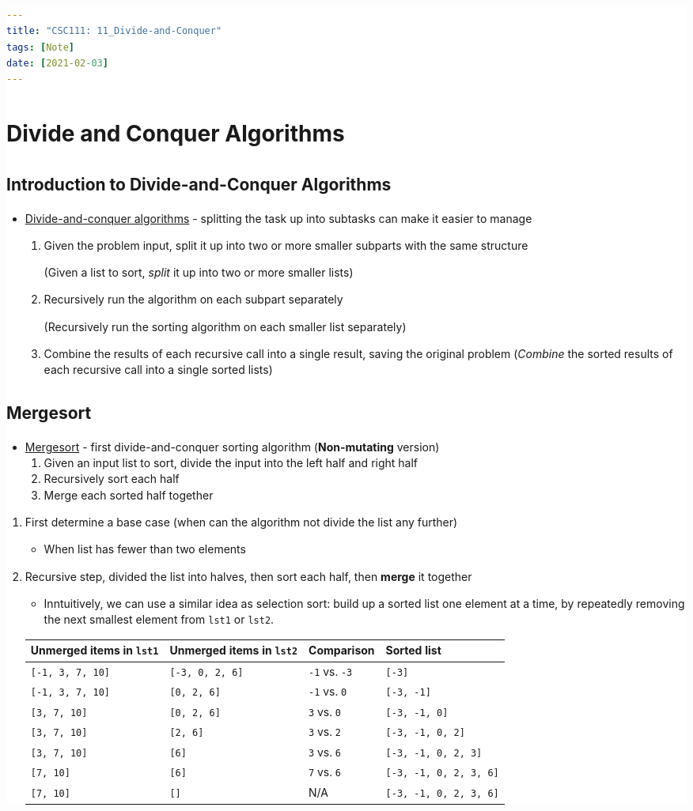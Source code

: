 ```yaml
---
title: "CSC111: 11_Divide-and-Conquer"
tags: [Note]
date: [2021-02-03]
---
```




# Divide and Conquer Algorithms

## Introduction to Divide-and-Conquer Algorithms

- <u>Divide-and-conquer algorithms</u>  - splitting the task up into subtasks can make it easier to manage

  1. Given the problem input, split it up into two or more smaller subparts with the same structure

     (Given a list to sort, *split* it up into two or more smaller lists)

  2. Recursively run the algorithm on each subpart separately

     (Recursively run the sorting algorithm on each smaller list separately)

  3. Combine the results of each recursive call into a single result, saving the original problem
     (*Combine* the sorted results of each recursive call into a single sorted lists)

## Mergesort

- <u>Mergesort</u> - first divide-and-conquer sorting algorithm (**Non-mutating** version) 
  1. Given an input list to sort, divide the input into the left half and right half
  2. Recursively sort each half
  3. Merge each sorted half together

1. First determine a base case (when can the algorithm not divide the list any further) 

   - When list has fewer than two elements

2. Recursive step, divided the list into halves, then sort each half, then **merge** it together

   - Inntuitively, we can use a similar idea as selection sort: build up a sorted list one element at a time, by repeatedly removing the next smallest element from `lst1` or `lst2`.

   | Unmerged items in `lst1` | Unmerged items in `lst2` | Comparison    | Sorted list            |
   | :----------------------- | :----------------------- | :------------ | :--------------------- |
   | `[-1, 3, 7, 10]`         | `[-3, 0, 2, 6]`          | `-1` vs. `-3` | `[-3]`                 |
   | `[-1, 3, 7, 10]`         | `[0, 2, 6]`              | `-1` vs. `0`  | `[-3, -1]`             |
   | `[3, 7, 10]`             | `[0, 2, 6]`              | `3` vs. `0`   | `[-3, -1, 0]`          |
   | `[3, 7, 10]`             | `[2, 6]`                 | `3` vs. `2`   | `[-3, -1, 0, 2]`       |
   | `[3, 7, 10]`             | `[6]`                    | `3` vs. `6`   | `[-3, -1, 0, 2, 3]`    |
   | `[7, 10]`                | `[6]`                    | `7` vs. `6`   | `[-3, -1, 0, 2, 3, 6]` |
   | `[7, 10]`                | `[]`                     | N/A           | `[-3, -1, 0, 2, 3, 6]` |
